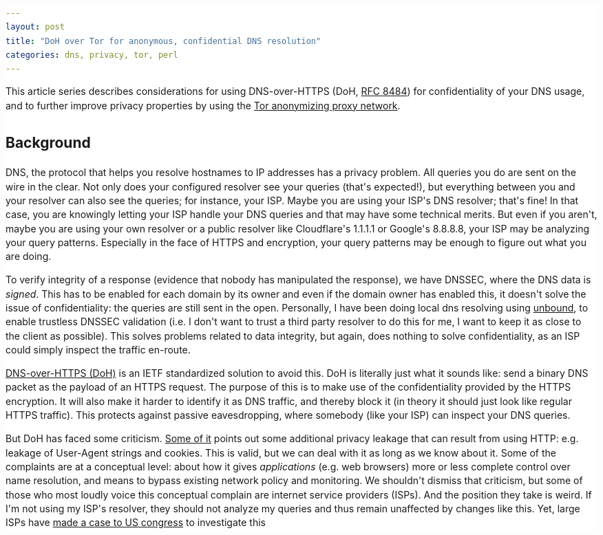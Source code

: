 ```yaml
---
layout: post
title: "DoH over Tor for anonymous, confidential DNS resolution"
categories: dns, privacy, tor, perl
---
```

This article series describes considerations for using
DNS-over-HTTPS (DoH, [RFC 8484][rfc/8484]) for confidentiality of
your DNS usage, and to further improve privacy properties by
using the [Tor anonymizing proxy network][tor].

## Background

DNS, the protocol that helps you resolve hostnames to IP
addresses has a privacy problem. All queries you do are sent on
the wire in the clear. Not only does your configured resolver see
your queries (that's expected!), but everything between you and
your resolver can also see the queries; for instance, your ISP.
Maybe you are using your ISP's DNS resolver; that's fine! In that
case, you are knowingly letting your ISP handle your DNS queries
and that may have some technical merits.  But even if you aren't,
maybe you are using your own resolver or a public resolver like
Cloudflare's 1.1.1.1 or Google's 8.8.8.8, your ISP may be
analyzing your query patterns.  Especially in the face of HTTPS
and encryption, your query patterns may be enough to figure out
what you are doing.

To verify integrity of a response (evidence that nobody has
manipulated the response), we have DNSSEC, where the DNS data is
*signed*. This has to be enabled for each domain by its owner and
even if the domain owner has enabled this, it doesn't solve the
issue of confidentiality: the queries are still sent in the open.
Personally, I have been doing local dns resolving using
[unbound][unbound], to enable trustless DNSSEC validation (i.e. I
don't want to trust a third party resolver to do this for me, I
want to keep it as close to the client as possible). This solves
problems related to data integrity, but again, does nothing to
solve confidentiality, as an ISP could simply inspect the traffic
en-route.

[DNS-over-HTTPS (DoH)][rfc/8484] is an IETF standardized solution
to avoid this. DoH is literally just what it sounds like: send a
binary DNS packet as the payload of an HTTPS request. The purpose
of this is to make use of the confidentiality provided by the
HTTPS encryption. It will also make it harder to identify it as
DNS traffic, and thereby block it (in theory it should just look
like regular HTTPS traffic). This protects against passive
eavesdropping, where somebody (like your ISP) can inspect your
DNS queries.

But DoH has faced some criticism. [Some of it][pdns/doh-blog]
points out some additional privacy leakage that can result from
using HTTP: e.g. leakage of User-Agent strings and cookies. This
is valid, but we can deal with it as long as we know about it.
Some of the complaints are at a conceptual level: about how it
gives *applications* (e.g. web browsers) more or less complete
control over name resolution, and means to bypass existing
network policy and monitoring. We shouldn't dismiss that
criticism, but some of those who most loudly voice this
conceptual complain are internet service providers (ISPs). And
the position they take is weird. If I'm not using my ISP's
resolver, they should not analyze my queries and thus remain
unaffected by changes like this. Yet, large ISPs have [made a
case to US congress][ncta/congress-letter] to investigate this

[rfc/7830]: https://tools.ietf.org/html/rfc7830
[rfc/7858]: https://tools.ietf.org/html/rfc7858
[rfc/8484]: https://tools.ietf.org/rfc/rfc8484.txt
[rfc/8484/5]: https://tools.ietf.org/html/rfc8484#section-5
[rfc/8484/5.2]: https://tools.ietf.org/html/rfc8484#section-5.2
[tor]: https://www.torproject.org/
[pdns/doh-blog]: https://blog.powerdns.com/2019/09/25/centralised-doh-is-bad-for-privacy-in-2019-and-beyond/
[unbound]: https://nlnetlabs.nl/projects/unbound/about/
[unbound/doh-bug]: https://web.archive.org/web/20190625135131/https://www.nlnetlabs.nl/bugs-script/show_bug.cgi?id=1200
[gh/curl/dohlist]: https://github.com/curl/curl/wiki/DNS-over-HTTPS#publicly-available-servers
[gh/piskyscan/dot-tor]: https://github.com/piskyscan/dns_over_tls_over_tor
[cf/tor]: https://blog.cloudflare.com/welcome-hidden-resolver/
[ncta/congress-letter]: https://www.ncta.com/sites/default/files/2019-09/Final%20DOH%20LETTER%209-19-19.pdf
[mdn/pac]: https://developer.mozilla.org/en-US/docs/Web/HTTP/Proxy_servers_and_tunneling/Proxy_Auto-Configuration_(PAC)_file
[bagder/trrprefs]: https://bagder.github.io/TRRprefs/
[py/requests]: https://3.python-requests.org/
[py/asyncio]: https://docs.python.org/3/library/asyncio.html
[py/doh-proxy]: https://facebookexperimental.github.io/doh-proxy/
[py/aiohttp]: https://aiohttp.readthedocs.io/en/stable/
[le/localhost]: https://letsencrypt.org/docs/certificates-for-localhost/
[cpan/AnyEvent]: https://metacpan.org/pod/AnyEvent
[cpan/AnyEvent::Handle::UDP]: https://metacpan.org/pod/AnyEvent::Handle::UDP
[cpan/AnyEvent::HTTP]: https://metacpan.org/pod/AnyEvent::HTTP